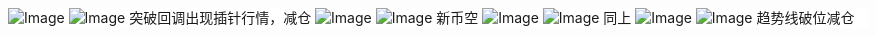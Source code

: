 <img width="1858" height="993" alt="Image" src="https://github.com/user-attachments/assets/0059e2b8-faab-4176-8af5-1fb9fb4bd230" />

<img width="1858" height="993" alt="Image" src="https://github.com/user-attachments/assets/392e0e02-2f45-4be8-be0e-e4ee0208755d" />
突破回调出现插针行情，减仓

<img width="903" height="182" alt="Image" src="https://github.com/user-attachments/assets/0c1a3a20-068e-49ec-b8a4-65ee5ae4effe" />

<img width="1858" height="993" alt="Image" src="https://github.com/user-attachments/assets/f3bc9530-b45b-4cb6-9b22-ef2943ead6f9" />
新币空

<img width="927" height="178" alt="Image" src="https://github.com/user-attachments/assets/874afe0b-c047-4679-bf1d-df224e281f10" />

<img width="1858" height="993" alt="Image" src="https://github.com/user-attachments/assets/c20a13eb-6d24-4bba-aa33-2a4d4f5c3443" />
同上

<img width="914" height="258" alt="Image" src="https://github.com/user-attachments/assets/9acd6631-05ba-44cc-9d43-04c5310d15ec" />

<img width="1858" height="993" alt="Image" src="https://github.com/user-attachments/assets/afe83fcb-e269-4b0c-86d9-bee751a50e39" />
趋势线破位减仓